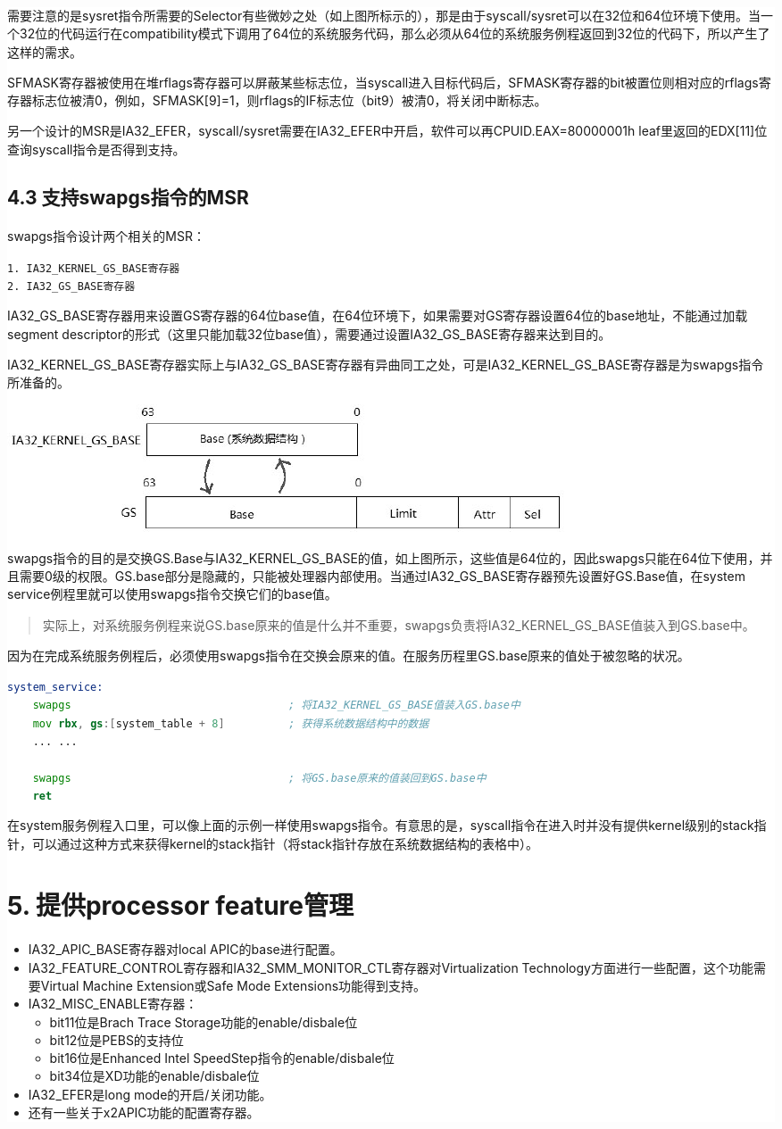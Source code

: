 需要注意的是sysret指令所需要的Selector有些微妙之处（如上图所标示的），那是由于syscall/sysret可以在32位和64位环境下使用。当一个32位的代码运行在compatibility模式下调用了64位的系统服务代码，那么必须从64位的系统服务例程返回到32位的代码下，所以产生了这样的需求。

SFMASK寄存器被使用在堆rflags寄存器可以屏蔽某些标志位，当syscall进入目标代码后，SFMASK寄存器的bit被置位则相对应的rflags寄存器标志位被清0，例如，SFMASK[9]=1，则rflags的IF标志位（bit9）被清0，将关闭中断标志。

另一个设计的MSR是IA32\_EFER，syscall/sysret需要在IA32\_EFER中开启，软件可以再CPUID.EAX=80000001h leaf里返回的EDX[11]位查询syscall指令是否得到支持。

## 4.3 支持swapgs指令的MSR

swapgs指令设计两个相关的MSR：
```
1. IA32_KERNEL_GS_BASE寄存器
2. IA32_GS_BASE寄存器
```
IA32\_GS\_BASE寄存器用来设置GS寄存器的64位base值，在64位环境下，如果需要对GS寄存器设置64位的base地址，不能通过加载segment descriptor的形式（这里只能加载32位base值），需要通过设置IA32\_GS\_BASE寄存器来达到目的。

IA32\_KERNEL\_GS\_BASE寄存器实际上与IA32\_GS\_BASE寄存器有异曲同工之处，可是IA32\_KERNEL\_GS\_BASE寄存器是为swapgs指令所准备的。

![image](./images/0x11.png)

swapgs指令的目的是交换GS.Base与IA32\_KERNEL\_GS\_BASE的值，如上图所示，这些值是64位的，因此swapgs只能在64位下使用，并且需要0级的权限。GS.base部分是隐藏的，只能被处理器内部使用。当通过IA32\_GS\_BASE寄存器预先设置好GS.Base值，在system service例程里就可以使用swapgs指令交换它们的base值。

> 实际上，对系统服务例程来说GS.base原来的值是什么并不重要，swapgs负责将IA32_KERNEL_GS_BASE值装入到GS.base中。

因为在完成系统服务例程后，必须使用swapgs指令在交换会原来的值。在服务历程里GS.base原来的值处于被忽略的状况。
```asm
system_service:
    swapgs                                  ; 将IA32_KERNEL_GS_BASE值装入GS.base中
    mov rbx, gs:[system_table + 8]          ; 获得系统数据结构中的数据
    ... ...
    
    swapgs                                  ; 将GS.base原来的值装回到GS.base中
    ret
```
在system服务例程入口里，可以像上面的示例一样使用swapgs指令。有意思的是，syscall指令在进入时并没有提供kernel级别的stack指针，可以通过这种方式来获得kernel的stack指针（将stack指针存放在系统数据结构的表格中）。

# 5. 提供processor feature管理

- IA32\_APIC\_BASE寄存器对local APIC的base进行配置。
- IA32\_FEATURE\_CONTROL寄存器和IA32\_SMM\_MONITOR\_CTL寄存器对Virtualization Technology方面进行一些配置，这个功能需要Virtual Machine Extension或Safe Mode Extensions功能得到支持。
- IA32\_MISC\_ENABLE寄存器：
    - bit11位是Brach Trace Storage功能的enable/disbale位
    - bit12位是PEBS的支持位
    - bit16位是Enhanced Intel SpeedStep指令的enable/disbale位
    - bit34位是XD功能的enable/disbale位
- IA32\_EFER是long mode的开启/关闭功能。
- 还有一些关于x2APIC功能的配置寄存器。
